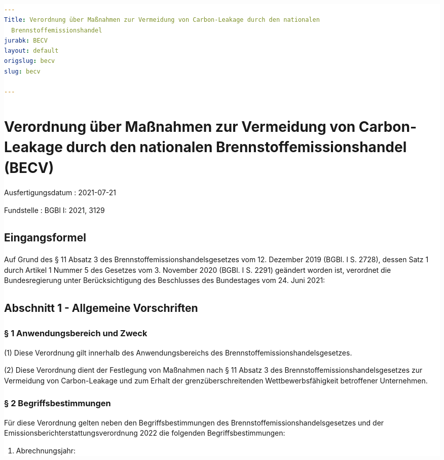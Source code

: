 ```yaml
---
Title: Verordnung über Maßnahmen zur Vermeidung von Carbon-Leakage durch den nationalen
  Brennstoffemissionshandel
jurabk: BECV
layout: default
origslug: becv
slug: becv

---
```


# Verordnung über Maßnahmen zur Vermeidung von Carbon-Leakage durch den nationalen Brennstoffemissionshandel (BECV)

Ausfertigungsdatum
:   2021-07-21

Fundstelle
:   BGBl I: 2021, 3129


## Eingangsformel

Auf Grund des § 11 Absatz 3 des Brennstoffemissionshandelsgesetzes vom
12\. Dezember 2019 (BGBl. I S. 2728), dessen Satz 1 durch Artikel 1
Nummer 5 des Gesetzes vom 3. November 2020 (BGBl. I S. 2291) geändert
worden ist, verordnet die Bundesregierung unter Berücksichtigung des
Beschlusses des Bundestages vom 24. Juni 2021:


## Abschnitt 1 - Allgemeine Vorschriften


### § 1 Anwendungsbereich und Zweck

(1) Diese Verordnung gilt innerhalb des Anwendungsbereichs des
Brennstoffemissionshandelsgesetzes.

(2) Diese Verordnung dient der Festlegung von Maßnahmen nach § 11
Absatz 3 des Brennstoffemissionshandelsgesetzes zur Vermeidung von
Carbon-Leakage und zum Erhalt der grenzüberschreitenden
Wettbewerbsfähigkeit betroffener Unternehmen.


### § 2 Begriffsbestimmungen

Für diese Verordnung gelten neben den Begriffsbestimmungen des
Brennstoffemissionshandelsgesetzes und der
Emissionsberichterstattungsverordnung 2022 die folgenden
Begriffsbestimmungen:

1.  Abrechnungsjahr:
